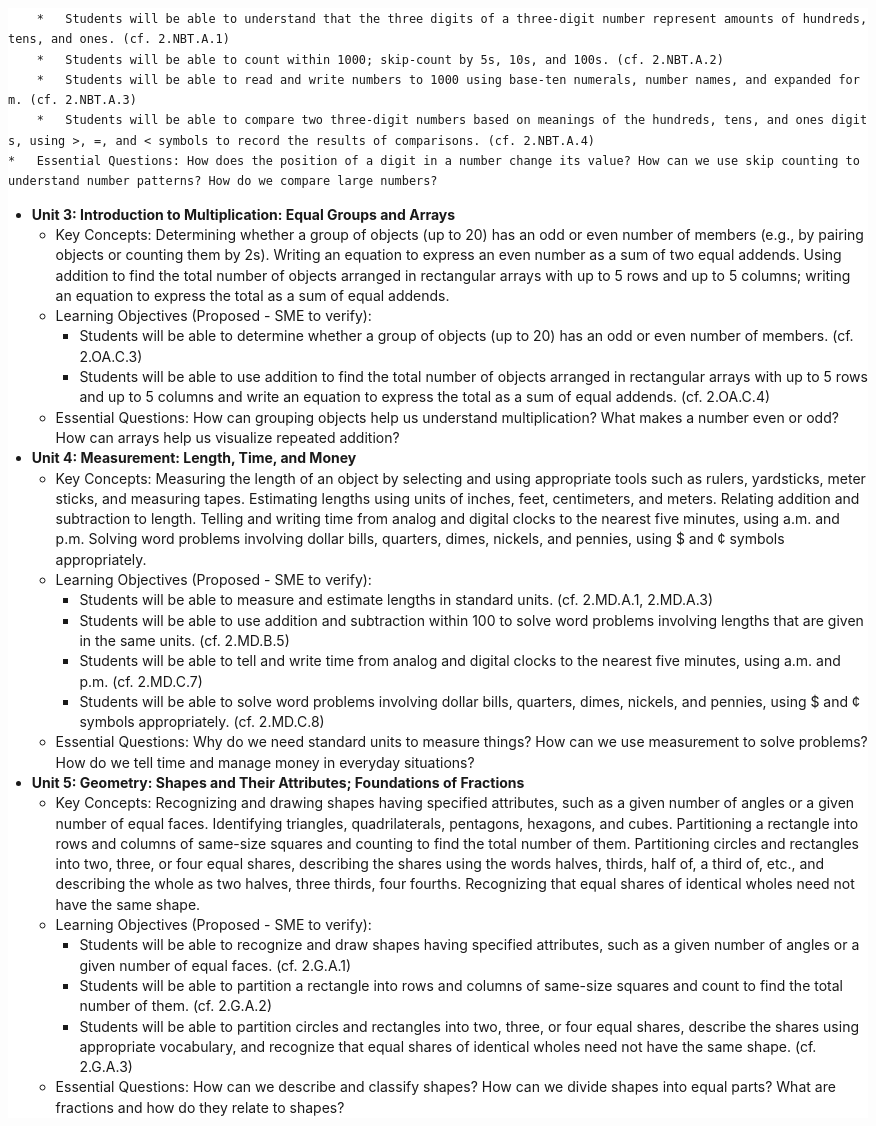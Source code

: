         *   Students will be able to understand that the three digits of a three-digit number represent amounts of hundreds, tens, and ones. (cf. 2.NBT.A.1)
        *   Students will be able to count within 1000; skip-count by 5s, 10s, and 100s. (cf. 2.NBT.A.2)
        *   Students will be able to read and write numbers to 1000 using base-ten numerals, number names, and expanded form. (cf. 2.NBT.A.3)
        *   Students will be able to compare two three-digit numbers based on meanings of the hundreds, tens, and ones digits, using >, =, and < symbols to record the results of comparisons. (cf. 2.NBT.A.4)
    *   Essential Questions: How does the position of a digit in a number change its value? How can we use skip counting to understand number patterns? How do we compare large numbers?
*   **Unit 3: Introduction to Multiplication: Equal Groups and Arrays**
    *   Key Concepts: Determining whether a group of objects (up to 20) has an odd or even number of members (e.g., by pairing objects or counting them by 2s). Writing an equation to express an even number as a sum of two equal addends. Using addition to find the total number of objects arranged in rectangular arrays with up to 5 rows and up to 5 columns; writing an equation to express the total as a sum of equal addends.
    *   Learning Objectives (Proposed - SME to verify):
        *   Students will be able to determine whether a group of objects (up to 20) has an odd or even number of members. (cf. 2.OA.C.3)
        *   Students will be able to use addition to find the total number of objects arranged in rectangular arrays with up to 5 rows and up to 5 columns and write an equation to express the total as a sum of equal addends. (cf. 2.OA.C.4)
    *   Essential Questions: How can grouping objects help us understand multiplication? What makes a number even or odd? How can arrays help us visualize repeated addition?
*   **Unit 4: Measurement: Length, Time, and Money**
    *   Key Concepts: Measuring the length of an object by selecting and using appropriate tools such as rulers, yardsticks, meter sticks, and measuring tapes. Estimating lengths using units of inches, feet, centimeters, and meters. Relating addition and subtraction to length. Telling and writing time from analog and digital clocks to the nearest five minutes, using a.m. and p.m. Solving word problems involving dollar bills, quarters, dimes, nickels, and pennies, using $ and ¢ symbols appropriately.
    *   Learning Objectives (Proposed - SME to verify):
        *   Students will be able to measure and estimate lengths in standard units. (cf. 2.MD.A.1, 2.MD.A.3)
        *   Students will be able to use addition and subtraction within 100 to solve word problems involving lengths that are given in the same units. (cf. 2.MD.B.5)
        *   Students will be able to tell and write time from analog and digital clocks to the nearest five minutes, using a.m. and p.m. (cf. 2.MD.C.7)
        *   Students will be able to solve word problems involving dollar bills, quarters, dimes, nickels, and pennies, using $ and ¢ symbols appropriately. (cf. 2.MD.C.8)
    *   Essential Questions: Why do we need standard units to measure things? How can we use measurement to solve problems? How do we tell time and manage money in everyday situations?
*   **Unit 5: Geometry: Shapes and Their Attributes; Foundations of Fractions**
    *   Key Concepts: Recognizing and drawing shapes having specified attributes, such as a given number of angles or a given number of equal faces. Identifying triangles, quadrilaterals, pentagons, hexagons, and cubes. Partitioning a rectangle into rows and columns of same-size squares and counting to find the total number of them. Partitioning circles and rectangles into two, three, or four equal shares, describing the shares using the words halves, thirds, half of, a third of, etc., and describing the whole as two halves, three thirds, four fourths. Recognizing that equal shares of identical wholes need not have the same shape.
    *   Learning Objectives (Proposed - SME to verify):
        *   Students will be able to recognize and draw shapes having specified attributes, such as a given number of angles or a given number of equal faces. (cf. 2.G.A.1)
        *   Students will be able to partition a rectangle into rows and columns of same-size squares and count to find the total number of them. (cf. 2.G.A.2)
        *   Students will be able to partition circles and rectangles into two, three, or four equal shares, describe the shares using appropriate vocabulary, and recognize that equal shares of identical wholes need not have the same shape. (cf. 2.G.A.3)
    *   Essential Questions: How can we describe and classify shapes? How can we divide shapes into equal parts? What are fractions and how do they relate to shapes?
